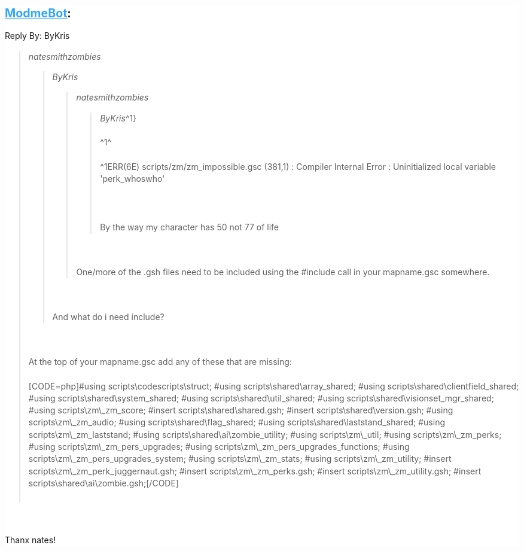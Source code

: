 <strong style="font-size: 1.4em;"><span style="text-decoration: underline;text-decoration-color: #34a7f9;"><span style="color:#34a7f9;">ModmeBot</span></span>:</strong>

<p>Reply By: ByKris<br /><blockquote><em>natesmithzombies</em><blockquote><em>ByKris</em><blockquote><em>natesmithzombies</em><blockquote><em>ByKris</em>^1}<br /><br />^1^<br /><br />^1ERR(6E) scripts/zm/zm_impossible.gsc (381,1) : Compiler Internal Error : Uninitialized local variable &#39;perk_whoswho&#39;<br /><br /><br /><br />By the way my character has 50 not 77 of life</blockquote><br /><br />One/more of the .gsh files need to be included using the #include call in your mapname.gsc somewhere. </blockquote><br /><br />And what do i need include?</blockquote><br /><br />At the top of your mapname.gsc add any of these that are missing: <br /><br />[CODE=php]#using scripts\codescripts\struct; #using scripts\shared\array_shared; #using scripts\shared\clientfield_shared; #using scripts\shared\system_shared; #using scripts\shared\util_shared; #using scripts\shared\visionset_mgr_shared; #using scripts\zm\_zm_score; #insert scripts\shared\shared.gsh; #insert scripts\shared\version.gsh; #using scripts\zm\_zm_audio; #using scripts\shared\flag_shared; #using scripts\shared\laststand_shared; #using scripts\zm\_zm_laststand; #using scripts\shared\ai\zombie_utility; #using scripts\zm\_util; #using scripts\zm\_zm_perks; #using scripts\zm\_zm_pers_upgrades; #using scripts\zm\_zm_pers_upgrades_functions; #using scripts\zm\_zm_pers_upgrades_system; #using scripts\zm\_zm_stats; #using scripts\zm\_zm_utility; #insert scripts\zm\_zm_perk_juggernaut.gsh; #insert scripts\zm\_zm_perks.gsh; #insert scripts\zm\_zm_utility.gsh; #insert scripts\shared\ai\zombie.gsh;[/CODE]<br /><br /></blockquote><br /><br />Thanx nates!</p>
